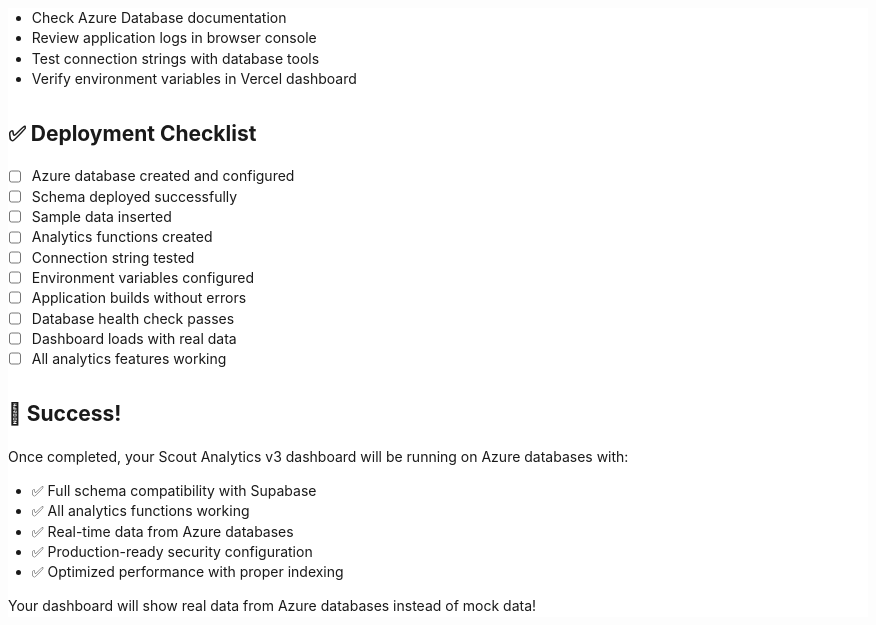 - Check Azure Database documentation
- Review application logs in browser console
- Test connection strings with database tools
- Verify environment variables in Vercel dashboard

## ✅ Deployment Checklist

- [ ] Azure database created and configured
- [ ] Schema deployed successfully
- [ ] Sample data inserted
- [ ] Analytics functions created
- [ ] Connection string tested
- [ ] Environment variables configured
- [ ] Application builds without errors
- [ ] Database health check passes
- [ ] Dashboard loads with real data
- [ ] All analytics features working

## 🎉 Success!

Once completed, your Scout Analytics v3 dashboard will be running on Azure databases with:

- ✅ Full schema compatibility with Supabase
- ✅ All analytics functions working
- ✅ Real-time data from Azure databases
- ✅ Production-ready security configuration
- ✅ Optimized performance with proper indexing

Your dashboard will show real data from Azure databases instead of mock data!